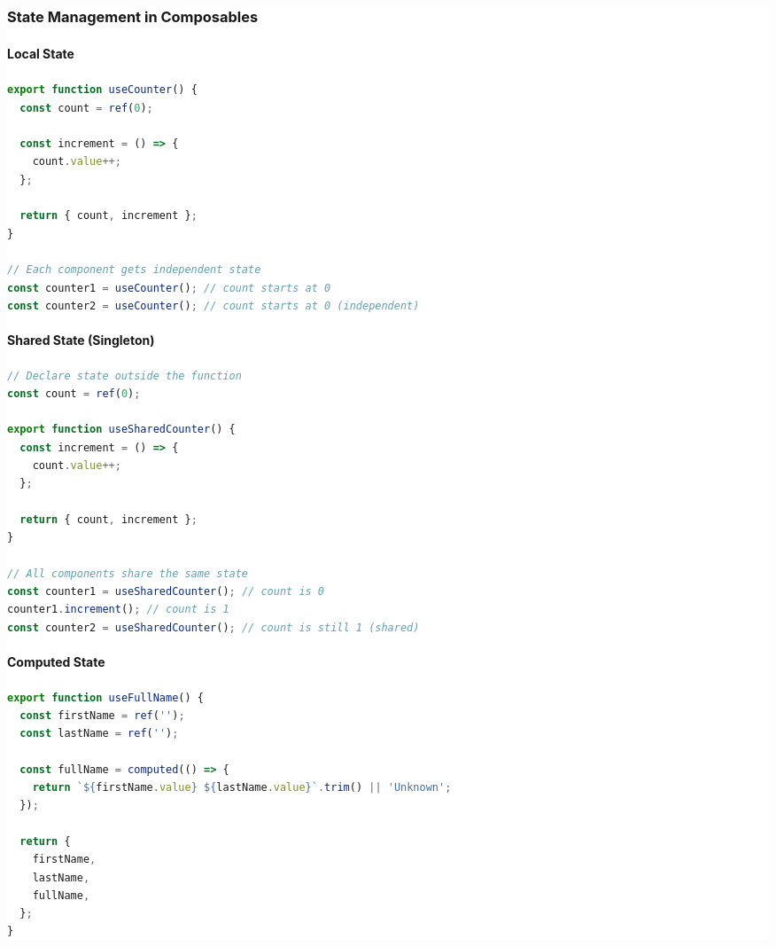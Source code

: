 ### State Management in Composables

#### Local State

```typescript
export function useCounter() {
  const count = ref(0);

  const increment = () => {
    count.value++;
  };

  return { count, increment };
}

// Each component gets independent state
const counter1 = useCounter(); // count starts at 0
const counter2 = useCounter(); // count starts at 0 (independent)
```

#### Shared State (Singleton)

```typescript
// Declare state outside the function
const count = ref(0);

export function useSharedCounter() {
  const increment = () => {
    count.value++;
  };

  return { count, increment };
}

// All components share the same state
const counter1 = useSharedCounter(); // count is 0
counter1.increment(); // count is 1
const counter2 = useSharedCounter(); // count is still 1 (shared)
```

#### Computed State

```typescript
export function useFullName() {
  const firstName = ref('');
  const lastName = ref('');

  const fullName = computed(() => {
    return `${firstName.value} ${lastName.value}`.trim() || 'Unknown';
  });

  return {
    firstName,
    lastName,
    fullName,
  };
}
```
